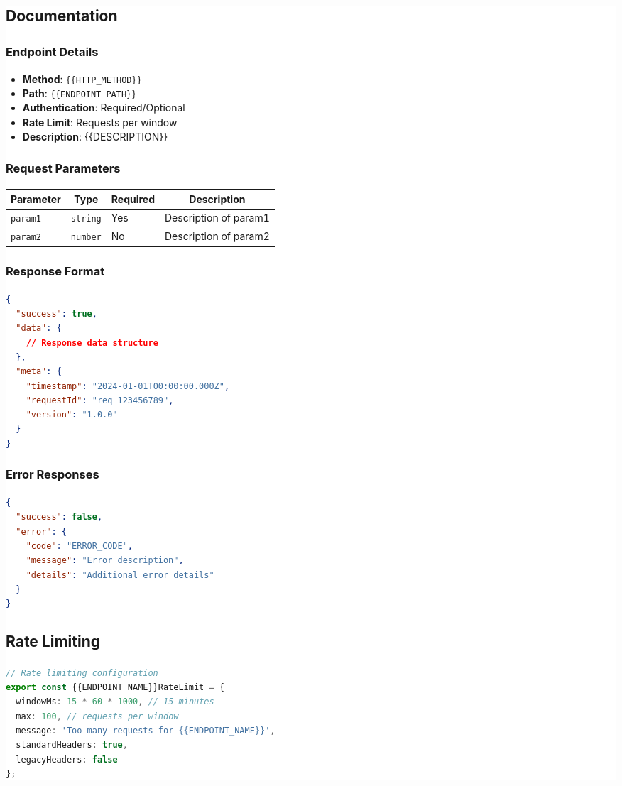 ## Documentation

### Endpoint Details
- **Method**: `{{HTTP_METHOD}}`
- **Path**: `{{ENDPOINT_PATH}}`
- **Authentication**: Required/Optional
- **Rate Limit**: Requests per window
- **Description**: {{DESCRIPTION}}

### Request Parameters
| Parameter | Type | Required | Description |
|-----------|------|----------|-------------|
| `param1` | `string` | Yes | Description of param1 |
| `param2` | `number` | No | Description of param2 |

### Response Format
```json
{
  "success": true,
  "data": {
    // Response data structure
  },
  "meta": {
    "timestamp": "2024-01-01T00:00:00.000Z",
    "requestId": "req_123456789",
    "version": "1.0.0"
  }
}
```

### Error Responses
```json
{
  "success": false,
  "error": {
    "code": "ERROR_CODE",
    "message": "Error description",
    "details": "Additional error details"
  }
}
```

## Rate Limiting

```typescript
// Rate limiting configuration
export const {{ENDPOINT_NAME}}RateLimit = {
  windowMs: 15 * 60 * 1000, // 15 minutes
  max: 100, // requests per window
  message: 'Too many requests for {{ENDPOINT_NAME}}',
  standardHeaders: true,
  legacyHeaders: false
};
```
